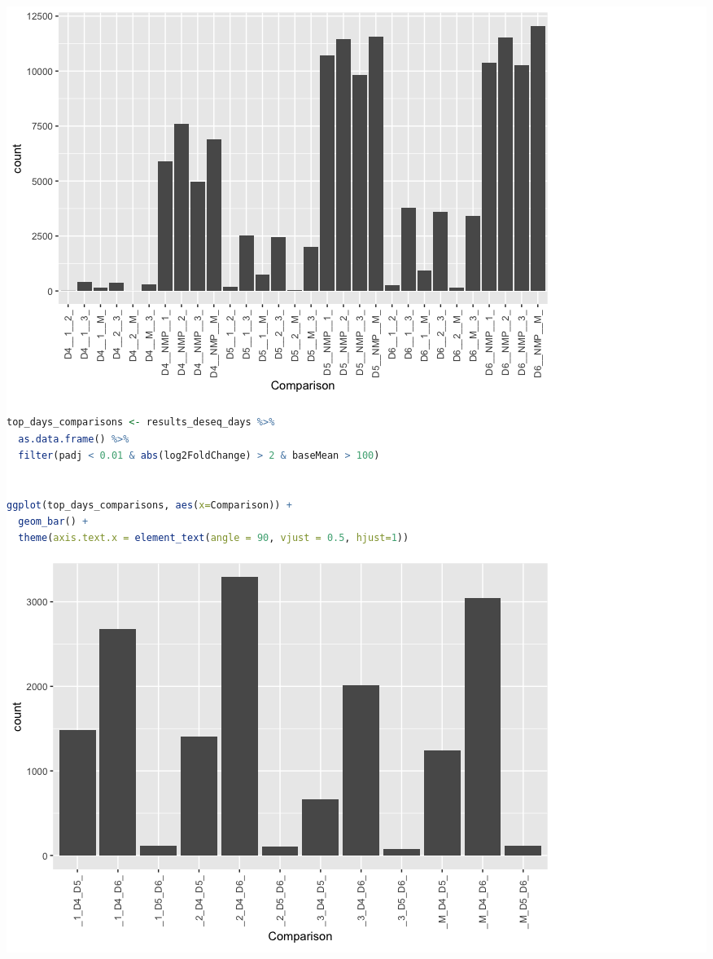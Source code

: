 ![](cats-atac_4_DiffAcc_filter_files/figure-gfm/filter-gates-1.png)

``` r
top_days_comparisons <- results_deseq_days %>%
  as.data.frame() %>%
  filter(padj < 0.01 & abs(log2FoldChange) > 2 & baseMean > 100)


ggplot(top_days_comparisons, aes(x=Comparison)) +
  geom_bar() +
  theme(axis.text.x = element_text(angle = 90, vjust = 0.5, hjust=1))
```

![](cats-atac_4_DiffAcc_filter_files/figure-gfm/filter-days-1.png)

